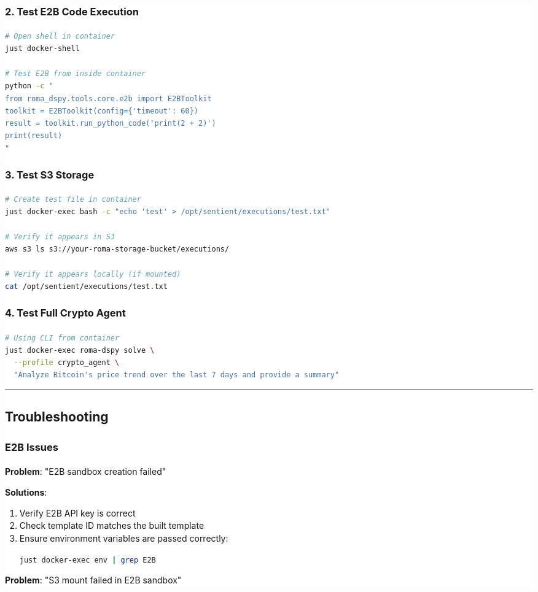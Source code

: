 ### 2. Test E2B Code Execution

```bash
# Open shell in container
just docker-shell

# Test E2B from inside container
python -c "
from roma_dspy.tools.core.e2b import E2BToolkit
toolkit = E2BToolkit(config={'timeout': 60})
result = toolkit.run_python_code('print(2 + 2)')
print(result)
"
```

### 3. Test S3 Storage

```bash
# Create test file in container
just docker-exec bash -c "echo 'test' > /opt/sentient/executions/test.txt"

# Verify it appears in S3
aws s3 ls s3://your-roma-storage-bucket/executions/

# Verify it appears locally (if mounted)
cat /opt/sentient/executions/test.txt
```

### 4. Test Full Crypto Agent

```bash
# Using CLI from container
just docker-exec roma-dspy solve \
  --profile crypto_agent \
  "Analyze Bitcoin's price trend over the last 7 days and provide a summary"
```

---

## Troubleshooting

### E2B Issues

**Problem**: "E2B sandbox creation failed"

**Solutions**:
1. Verify E2B API key is correct
2. Check template ID matches the built template
3. Ensure environment variables are passed correctly:
   ```bash
   just docker-exec env | grep E2B
   ```

**Problem**: "S3 mount failed in E2B sandbox"

